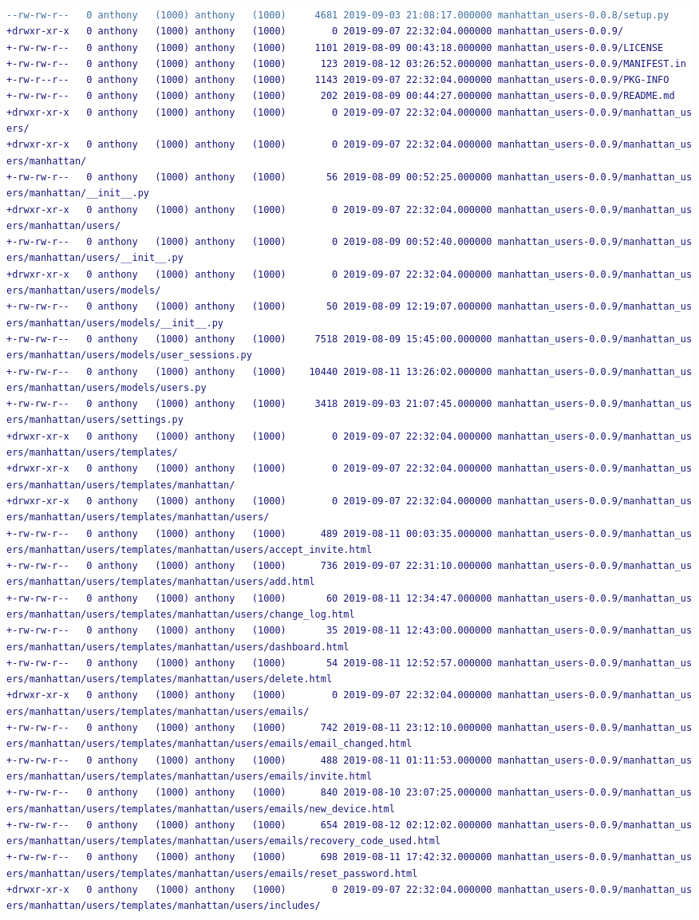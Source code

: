```diff
--rw-rw-r--   0 anthony   (1000) anthony   (1000)     4681 2019-09-03 21:08:17.000000 manhattan_users-0.0.8/setup.py
+drwxr-xr-x   0 anthony   (1000) anthony   (1000)        0 2019-09-07 22:32:04.000000 manhattan_users-0.0.9/
+-rw-rw-r--   0 anthony   (1000) anthony   (1000)     1101 2019-08-09 00:43:18.000000 manhattan_users-0.0.9/LICENSE
+-rw-rw-r--   0 anthony   (1000) anthony   (1000)      123 2019-08-12 03:26:52.000000 manhattan_users-0.0.9/MANIFEST.in
+-rw-r--r--   0 anthony   (1000) anthony   (1000)     1143 2019-09-07 22:32:04.000000 manhattan_users-0.0.9/PKG-INFO
+-rw-rw-r--   0 anthony   (1000) anthony   (1000)      202 2019-08-09 00:44:27.000000 manhattan_users-0.0.9/README.md
+drwxr-xr-x   0 anthony   (1000) anthony   (1000)        0 2019-09-07 22:32:04.000000 manhattan_users-0.0.9/manhattan_users/
+drwxr-xr-x   0 anthony   (1000) anthony   (1000)        0 2019-09-07 22:32:04.000000 manhattan_users-0.0.9/manhattan_users/manhattan/
+-rw-rw-r--   0 anthony   (1000) anthony   (1000)       56 2019-08-09 00:52:25.000000 manhattan_users-0.0.9/manhattan_users/manhattan/__init__.py
+drwxr-xr-x   0 anthony   (1000) anthony   (1000)        0 2019-09-07 22:32:04.000000 manhattan_users-0.0.9/manhattan_users/manhattan/users/
+-rw-rw-r--   0 anthony   (1000) anthony   (1000)        0 2019-08-09 00:52:40.000000 manhattan_users-0.0.9/manhattan_users/manhattan/users/__init__.py
+drwxr-xr-x   0 anthony   (1000) anthony   (1000)        0 2019-09-07 22:32:04.000000 manhattan_users-0.0.9/manhattan_users/manhattan/users/models/
+-rw-rw-r--   0 anthony   (1000) anthony   (1000)       50 2019-08-09 12:19:07.000000 manhattan_users-0.0.9/manhattan_users/manhattan/users/models/__init__.py
+-rw-rw-r--   0 anthony   (1000) anthony   (1000)     7518 2019-08-09 15:45:00.000000 manhattan_users-0.0.9/manhattan_users/manhattan/users/models/user_sessions.py
+-rw-rw-r--   0 anthony   (1000) anthony   (1000)    10440 2019-08-11 13:26:02.000000 manhattan_users-0.0.9/manhattan_users/manhattan/users/models/users.py
+-rw-rw-r--   0 anthony   (1000) anthony   (1000)     3418 2019-09-03 21:07:45.000000 manhattan_users-0.0.9/manhattan_users/manhattan/users/settings.py
+drwxr-xr-x   0 anthony   (1000) anthony   (1000)        0 2019-09-07 22:32:04.000000 manhattan_users-0.0.9/manhattan_users/manhattan/users/templates/
+drwxr-xr-x   0 anthony   (1000) anthony   (1000)        0 2019-09-07 22:32:04.000000 manhattan_users-0.0.9/manhattan_users/manhattan/users/templates/manhattan/
+drwxr-xr-x   0 anthony   (1000) anthony   (1000)        0 2019-09-07 22:32:04.000000 manhattan_users-0.0.9/manhattan_users/manhattan/users/templates/manhattan/users/
+-rw-rw-r--   0 anthony   (1000) anthony   (1000)      489 2019-08-11 00:03:35.000000 manhattan_users-0.0.9/manhattan_users/manhattan/users/templates/manhattan/users/accept_invite.html
+-rw-rw-r--   0 anthony   (1000) anthony   (1000)      736 2019-09-07 22:31:10.000000 manhattan_users-0.0.9/manhattan_users/manhattan/users/templates/manhattan/users/add.html
+-rw-rw-r--   0 anthony   (1000) anthony   (1000)       60 2019-08-11 12:34:47.000000 manhattan_users-0.0.9/manhattan_users/manhattan/users/templates/manhattan/users/change_log.html
+-rw-rw-r--   0 anthony   (1000) anthony   (1000)       35 2019-08-11 12:43:00.000000 manhattan_users-0.0.9/manhattan_users/manhattan/users/templates/manhattan/users/dashboard.html
+-rw-rw-r--   0 anthony   (1000) anthony   (1000)       54 2019-08-11 12:52:57.000000 manhattan_users-0.0.9/manhattan_users/manhattan/users/templates/manhattan/users/delete.html
+drwxr-xr-x   0 anthony   (1000) anthony   (1000)        0 2019-09-07 22:32:04.000000 manhattan_users-0.0.9/manhattan_users/manhattan/users/templates/manhattan/users/emails/
+-rw-rw-r--   0 anthony   (1000) anthony   (1000)      742 2019-08-11 23:12:10.000000 manhattan_users-0.0.9/manhattan_users/manhattan/users/templates/manhattan/users/emails/email_changed.html
+-rw-rw-r--   0 anthony   (1000) anthony   (1000)      488 2019-08-11 01:11:53.000000 manhattan_users-0.0.9/manhattan_users/manhattan/users/templates/manhattan/users/emails/invite.html
+-rw-rw-r--   0 anthony   (1000) anthony   (1000)      840 2019-08-10 23:07:25.000000 manhattan_users-0.0.9/manhattan_users/manhattan/users/templates/manhattan/users/emails/new_device.html
+-rw-rw-r--   0 anthony   (1000) anthony   (1000)      654 2019-08-12 02:12:02.000000 manhattan_users-0.0.9/manhattan_users/manhattan/users/templates/manhattan/users/emails/recovery_code_used.html
+-rw-rw-r--   0 anthony   (1000) anthony   (1000)      698 2019-08-11 17:42:32.000000 manhattan_users-0.0.9/manhattan_users/manhattan/users/templates/manhattan/users/emails/reset_password.html
+drwxr-xr-x   0 anthony   (1000) anthony   (1000)        0 2019-09-07 22:32:04.000000 manhattan_users-0.0.9/manhattan_users/manhattan/users/templates/manhattan/users/includes/
```